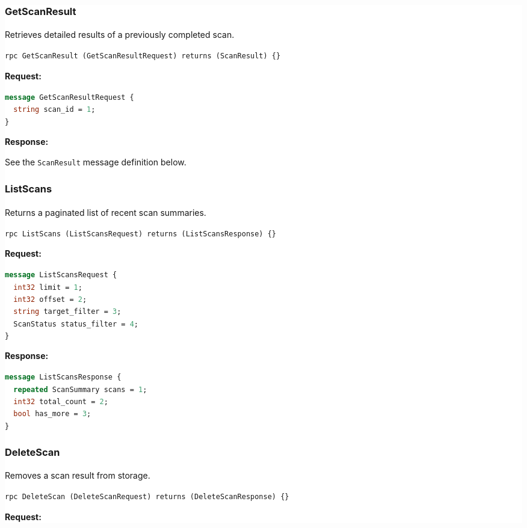 ### GetScanResult

Retrieves detailed results of a previously completed scan.

```protobuf
rpc GetScanResult (GetScanResultRequest) returns (ScanResult) {}
```

**Request:**

```protobuf
message GetScanResultRequest {
  string scan_id = 1;
}
```

**Response:**

See the `ScanResult` message definition below.

### ListScans

Returns a paginated list of recent scan summaries.

```protobuf
rpc ListScans (ListScansRequest) returns (ListScansResponse) {}
```

**Request:**

```protobuf
message ListScansRequest {
  int32 limit = 1;
  int32 offset = 2;
  string target_filter = 3;
  ScanStatus status_filter = 4;
}
```

**Response:**

```protobuf
message ListScansResponse {
  repeated ScanSummary scans = 1;
  int32 total_count = 2;
  bool has_more = 3;
}
```

### DeleteScan

Removes a scan result from storage.

```protobuf
rpc DeleteScan (DeleteScanRequest) returns (DeleteScanResponse) {}
```

**Request:**
